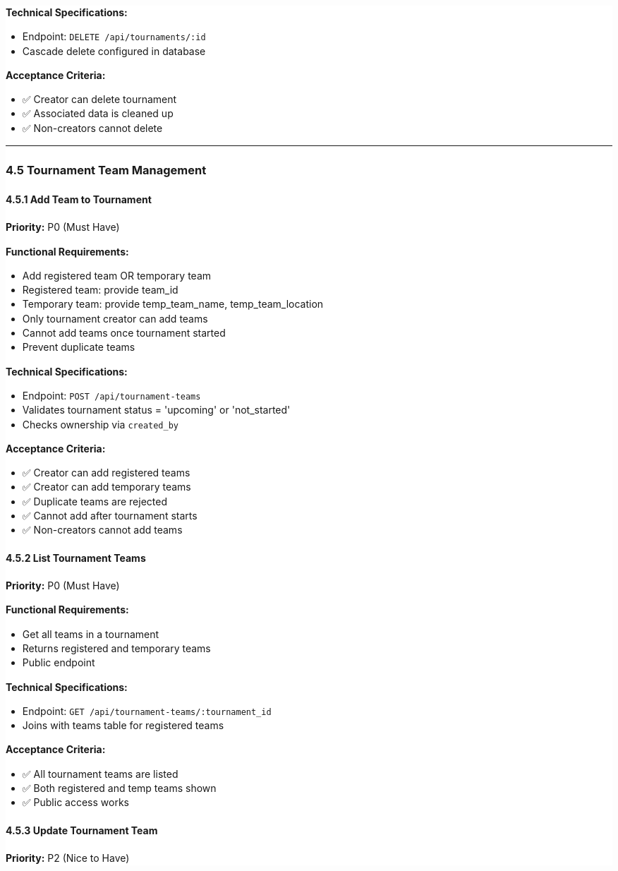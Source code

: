 **Technical Specifications:**
- Endpoint: `DELETE /api/tournaments/:id`
- Cascade delete configured in database

**Acceptance Criteria:**
- ✅ Creator can delete tournament
- ✅ Associated data is cleaned up
- ✅ Non-creators cannot delete

---

### 4.5 Tournament Team Management

#### 4.5.1 Add Team to Tournament
**Priority:** P0 (Must Have)

**Functional Requirements:**
- Add registered team OR temporary team
- Registered team: provide team_id
- Temporary team: provide temp_team_name, temp_team_location
- Only tournament creator can add teams
- Cannot add teams once tournament started
- Prevent duplicate teams

**Technical Specifications:**
- Endpoint: `POST /api/tournament-teams`
- Validates tournament status = 'upcoming' or 'not_started'
- Checks ownership via `created_by`

**Acceptance Criteria:**
- ✅ Creator can add registered teams
- ✅ Creator can add temporary teams
- ✅ Duplicate teams are rejected
- ✅ Cannot add after tournament starts
- ✅ Non-creators cannot add teams

#### 4.5.2 List Tournament Teams
**Priority:** P0 (Must Have)

**Functional Requirements:**
- Get all teams in a tournament
- Returns registered and temporary teams
- Public endpoint

**Technical Specifications:**
- Endpoint: `GET /api/tournament-teams/:tournament_id`
- Joins with teams table for registered teams

**Acceptance Criteria:**
- ✅ All tournament teams are listed
- ✅ Both registered and temp teams shown
- ✅ Public access works

#### 4.5.3 Update Tournament Team
**Priority:** P2 (Nice to Have)
